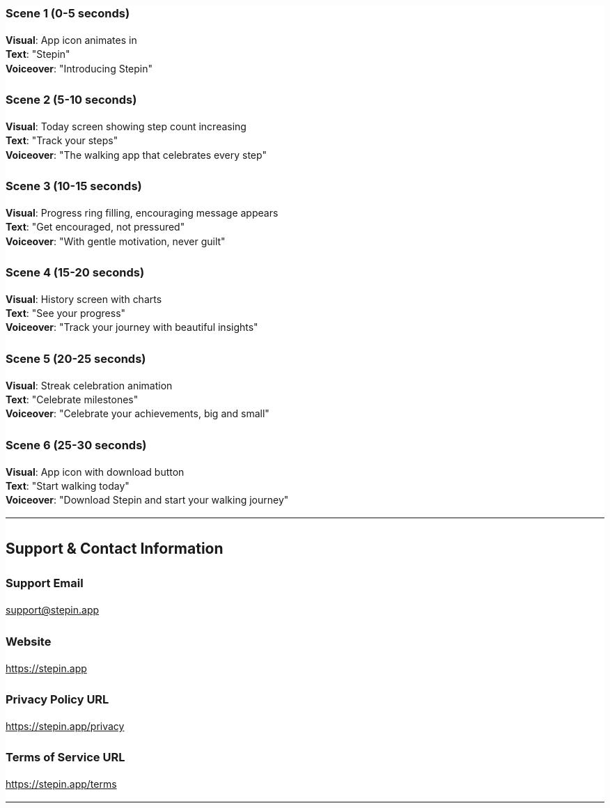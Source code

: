 ### Scene 1 (0-5 seconds)
**Visual**: App icon animates in  
**Text**: "Stepin"  
**Voiceover**: "Introducing Stepin"

### Scene 2 (5-10 seconds)
**Visual**: Today screen showing step count increasing  
**Text**: "Track your steps"  
**Voiceover**: "The walking app that celebrates every step"

### Scene 3 (10-15 seconds)
**Visual**: Progress ring filling, encouraging message appears  
**Text**: "Get encouraged, not pressured"  
**Voiceover**: "With gentle motivation, never guilt"

### Scene 4 (15-20 seconds)
**Visual**: History screen with charts  
**Text**: "See your progress"  
**Voiceover**: "Track your journey with beautiful insights"

### Scene 5 (20-25 seconds)
**Visual**: Streak celebration animation  
**Text**: "Celebrate milestones"  
**Voiceover**: "Celebrate your achievements, big and small"

### Scene 6 (25-30 seconds)
**Visual**: App icon with download button  
**Text**: "Start walking today"  
**Voiceover**: "Download Stepin and start your walking journey"

---

## Support & Contact Information

### Support Email
support@stepin.app

### Website
https://stepin.app

### Privacy Policy URL
https://stepin.app/privacy

### Terms of Service URL
https://stepin.app/terms

---
